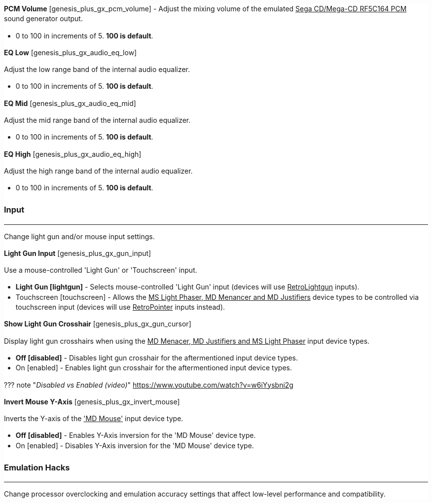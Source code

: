 **PCM Volume** [genesis_plus_gx_pcm_volume] - Adjust the mixing volume of the emulated [Sega CD/Mega-CD RF5C164 PCM](https://segaretro.org/Sega_Mega-CD/Technical_specifications#Audio) sound generator output.

* 0 to 100 in increments of 5. **100 is default**.

**EQ Low** [genesis_plus_gx_audio_eq_low]

Adjust the low range band of the internal audio equalizer.

* 0 to 100 in increments of 5. **100 is default**.

**EQ Mid** [genesis_plus_gx_audio_eq_mid]

Adjust the mid range band of the internal audio equalizer.

* 0 to 100 in increments of 5. **100 is default**.

**EQ High** [genesis_plus_gx_audio_eq_high]

Adjust the high range band of the internal audio equalizer.

* 0 to 100 in increments of 5. **100 is default**.

### Input
_________________
Change light gun and/or mouse input settings.

**Light Gun Input** [genesis_plus_gx_gun_input]

Use a mouse-controlled 'Light Gun' or 'Touchscreen' input.

* **Light Gun [lightgun]** - Selects mouse-controlled 'Light Gun' input (devices will use [RetroLightgun](#lightgun) inputs).
* Touchscreen [touchscreen] - Allows the [MS Light Phaser, MD Menancer and MD Justifiers](#lightgun) device types to be controlled via touchscreen input (devices will use [RetroPointer](#pointer) inputs instead).

**Show Light Gun Crosshair** [genesis_plus_gx_gun_cursor]

Display light gun crosshairs when using the [MD Menacer, MD Justifiers and MS Light Phaser](#lightgun) input device types.

* **Off [disabled]** - Disables light gun crosshair for the aftermentioned input device types.
* On [enabled] - Enables light gun crosshair for the aftermentioned input device types.

??? note "*Disabled vs Enabled (video)*"
    https://www.youtube.com/watch?v=w6iYysbni2g

**Invert Mouse Y-Axis** [genesis_plus_gx_invert_mouse]

Inverts the Y-axis of the ['MD Mouse'](#mouse) input device type.

* **Off [disabled]** - Enables Y-Axis inversion for the 'MD Mouse' device type.
* On [enabled] - Disables Y-Axis inversion for the 'MD Mouse' device type.

### Emulation Hacks
_________________
Change processor overclocking and emulation accuracy settings that affect low-level performance and compatibility.
